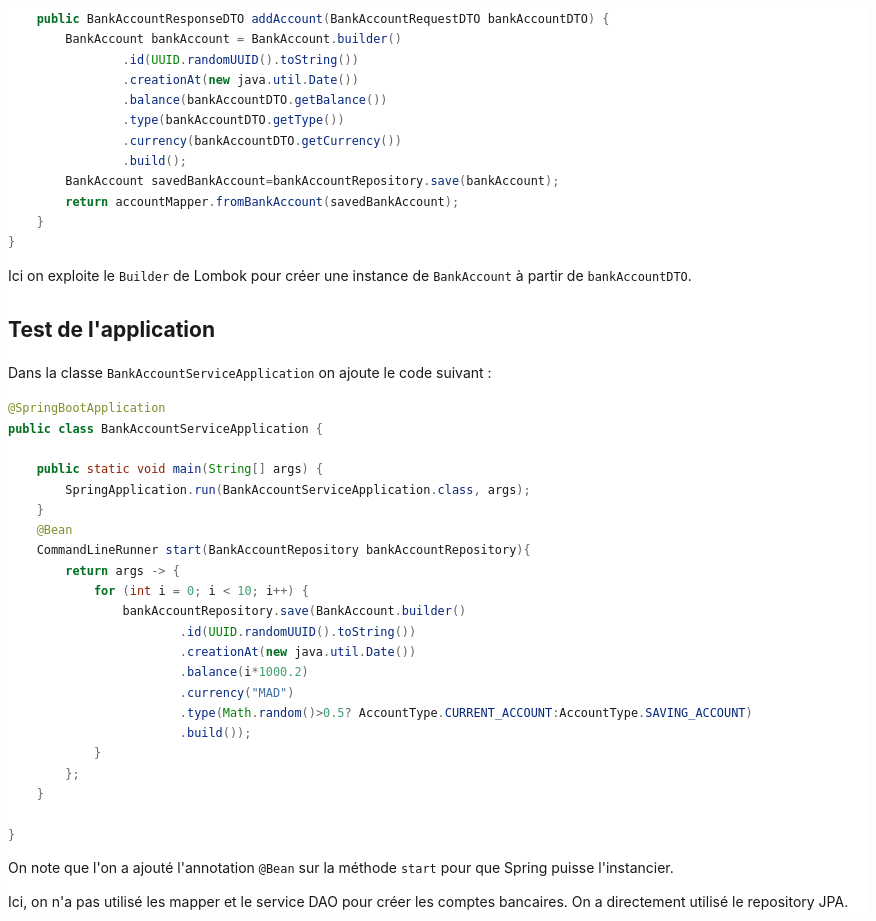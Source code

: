 ```java
    public BankAccountResponseDTO addAccount(BankAccountRequestDTO bankAccountDTO) {
        BankAccount bankAccount = BankAccount.builder()
                .id(UUID.randomUUID().toString())
                .creationAt(new java.util.Date())
                .balance(bankAccountDTO.getBalance())
                .type(bankAccountDTO.getType())
                .currency(bankAccountDTO.getCurrency())
                .build();
        BankAccount savedBankAccount=bankAccountRepository.save(bankAccount);
        return accountMapper.fromBankAccount(savedBankAccount);
    }
}

```

Ici on exploite le `Builder` de Lombok pour créer une instance de `BankAccount` à partir de `bankAccountDTO`.


## Test de l'application
Dans la classe `BankAccountServiceApplication` on ajoute le code suivant :
```java
@SpringBootApplication
public class BankAccountServiceApplication {

	public static void main(String[] args) {
		SpringApplication.run(BankAccountServiceApplication.class, args);
	}
	@Bean
	CommandLineRunner start(BankAccountRepository bankAccountRepository){
		return args -> {
			for (int i = 0; i < 10; i++) {
				bankAccountRepository.save(BankAccount.builder()
						.id(UUID.randomUUID().toString())
						.creationAt(new java.util.Date())
						.balance(i*1000.2)
						.currency("MAD")
						.type(Math.random()>0.5? AccountType.CURRENT_ACCOUNT:AccountType.SAVING_ACCOUNT)
						.build());
			}
		};
	}

}
```

On note que l'on a ajouté l'annotation `@Bean` sur la méthode `start` pour que Spring puisse l'instancier.

Ici, on n'a pas utilisé les mapper et le service DAO pour créer les comptes bancaires. On a directement utilisé le repository JPA.
